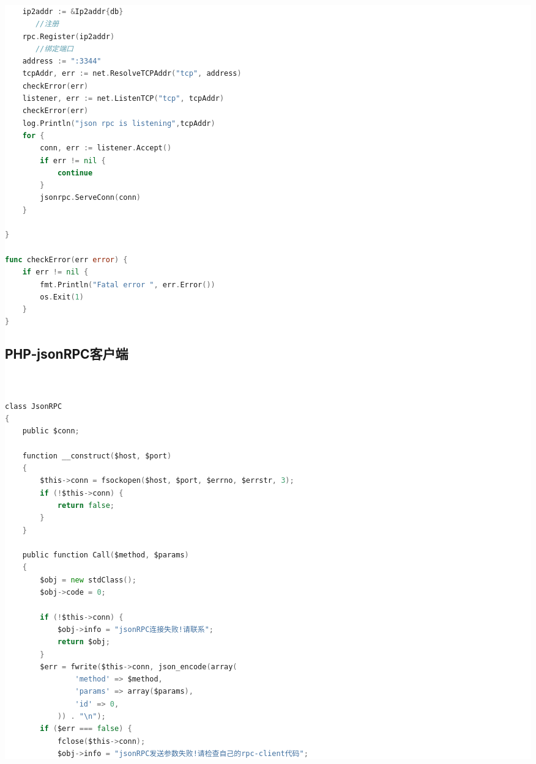 ```go
	ip2addr := &Ip2addr{db}
       //注册
	rpc.Register(ip2addr)
       //绑定端口
	address := ":3344"
	tcpAddr, err := net.ResolveTCPAddr("tcp", address)
	checkError(err)
	listener, err := net.ListenTCP("tcp", tcpAddr)
	checkError(err)
	log.Println("json rpc is listening",tcpAddr)
	for {
		conn, err := listener.Accept()
		if err != nil {
			continue
		}
		jsonrpc.ServeConn(conn)
	}

}

func checkError(err error) {
	if err != nil {
		fmt.Println("Fatal error ", err.Error())
		os.Exit(1)
	}
}

```
## PHP-jsonRPC客户端

```go


class JsonRPC
{
    public $conn;

    function __construct($host, $port)
    {
        $this->conn = fsockopen($host, $port, $errno, $errstr, 3);
        if (!$this->conn) {
            return false;
        }
    }

    public function Call($method, $params)
    {
        $obj = new stdClass();
        $obj->code = 0;

        if (!$this->conn) {
            $obj->info = "jsonRPC连接失败!请联系";
            return $obj;
        }
        $err = fwrite($this->conn, json_encode(array(
                'method' => $method,
                'params' => array($params),
                'id' => 0,
            )) . "\n");
        if ($err === false) {
            fclose($this->conn);
            $obj->info = "jsonRPC发送参数失败!请检查自己的rpc-client代码";
```
